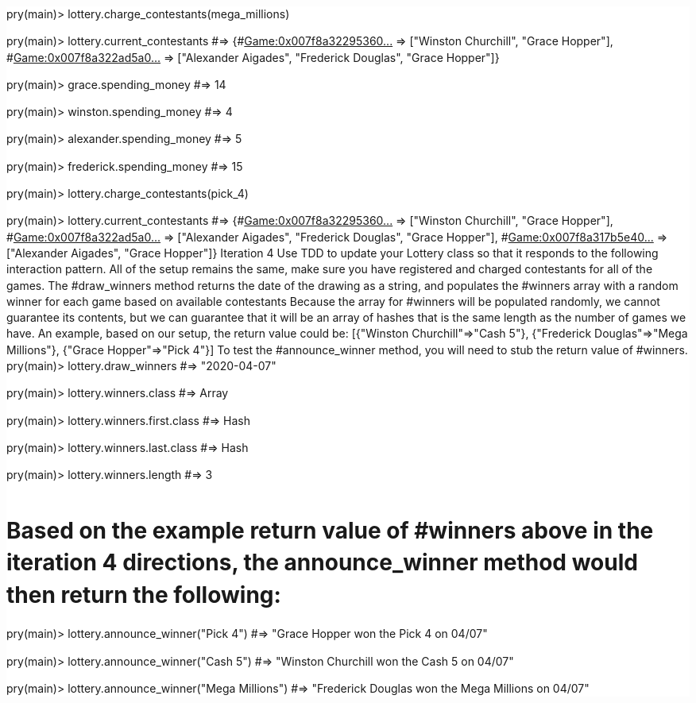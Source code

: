 pry(main)> lottery.charge_contestants(mega_millions)

pry(main)> lottery.current_contestants
#=> {#<Game:0x007f8a32295360...> => ["Winston Churchill", "Grace Hopper"],
 #<Game:0x007f8a322ad5a0...> => ["Alexander Aigades", "Frederick Douglas", "Grace Hopper"]}

pry(main)> grace.spending_money
#=> 14

pry(main)> winston.spending_money
#=> 4

pry(main)> alexander.spending_money
#=> 5

pry(main)> frederick.spending_money
#=> 15

pry(main)> lottery.charge_contestants(pick_4)

pry(main)> lottery.current_contestants
#=> {#<Game:0x007f8a32295360...> => ["Winston Churchill", "Grace Hopper"],
#<Game:0x007f8a322ad5a0...> => ["Alexander Aigades", "Frederick Douglas", "Grace Hopper"],
#<Game:0x007f8a317b5e40...> => ["Alexander Aigades", "Grace Hopper"]}
Iteration 4
Use TDD to update your Lottery class so that it responds to the following interaction pattern.
All of the setup remains the same, make sure you have registered and charged contestants for all of the games.
The #draw_winners method returns the date of the drawing as a string, and populates the #winners array with a random winner for each game based on available contestants
Because the array for #winners will be populated randomly, we cannot guarantee its contents, but we can guarantee that it will be an array of hashes that is the same length as the number of games we have. An example, based on our setup, the return value could be:
[{"Winston Churchill"=>"Cash 5"}, {"Frederick Douglas"=>"Mega Millions"}, {"Grace Hopper"=>"Pick 4"}]
To test the #announce_winner method, you will need to stub the return value of #winners.
pry(main)> lottery.draw_winners
#=> "2020-04-07"

pry(main)> lottery.winners.class
#=> Array

pry(main)> lottery.winners.first.class
#=> Hash

pry(main)> lottery.winners.last.class
#=> Hash

pry(main)> lottery.winners.length
#=> 3

# Based on the example return value of #winners above in the iteration 4 directions, the announce_winner method would then return the following:

pry(main)> lottery.announce_winner("Pick 4")
#=> "Grace Hopper won the Pick 4 on 04/07"

pry(main)> lottery.announce_winner("Cash 5")
#=> "Winston Churchill won the Cash 5 on 04/07"

pry(main)> lottery.announce_winner("Mega Millions")
#=> "Frederick Douglas won the Mega Millions on 04/07"
